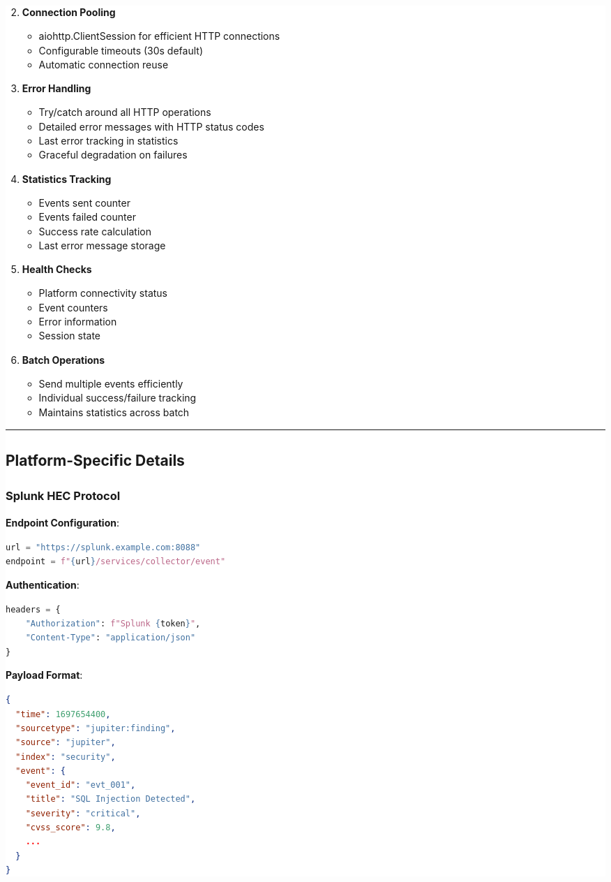 2. **Connection Pooling**
   - aiohttp.ClientSession for efficient HTTP connections
   - Configurable timeouts (30s default)
   - Automatic connection reuse

3. **Error Handling**
   - Try/catch around all HTTP operations
   - Detailed error messages with HTTP status codes
   - Last error tracking in statistics
   - Graceful degradation on failures

4. **Statistics Tracking**
   - Events sent counter
   - Events failed counter
   - Success rate calculation
   - Last error message storage

5. **Health Checks**
   - Platform connectivity status
   - Event counters
   - Error information
   - Session state

6. **Batch Operations**
   - Send multiple events efficiently
   - Individual success/failure tracking
   - Maintains statistics across batch

---

## Platform-Specific Details

### Splunk HEC Protocol

**Endpoint Configuration**:
```python
url = "https://splunk.example.com:8088"
endpoint = f"{url}/services/collector/event"
```

**Authentication**:
```python
headers = {
    "Authorization": f"Splunk {token}",
    "Content-Type": "application/json"
}
```

**Payload Format**:
```json
{
  "time": 1697654400,
  "sourcetype": "jupiter:finding",
  "source": "jupiter",
  "index": "security",
  "event": {
    "event_id": "evt_001",
    "title": "SQL Injection Detected",
    "severity": "critical",
    "cvss_score": 9.8,
    ...
  }
}
```
